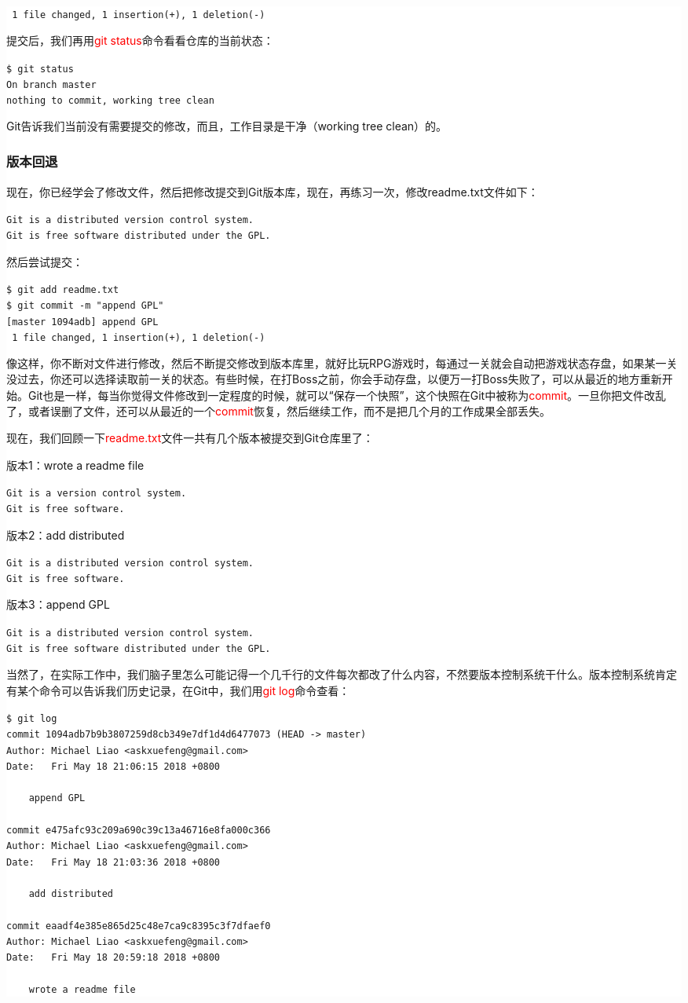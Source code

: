 ```
 1 file changed, 1 insertion(+), 1 deletion(-)
```
提交后，我们再用<font color=#FF0000>git status</font>命令看看仓库的当前状态：
```
$ git status
On branch master
nothing to commit, working tree clean
```
Git告诉我们当前没有需要提交的修改，而且，工作目录是干净（working tree clean）的。
### 版本回退

现在，你已经学会了修改文件，然后把修改提交到Git版本库，现在，再练习一次，修改readme.txt文件如下：
```
Git is a distributed version control system.
Git is free software distributed under the GPL.
```
然后尝试提交：
```
$ git add readme.txt
$ git commit -m "append GPL"
[master 1094adb] append GPL
 1 file changed, 1 insertion(+), 1 deletion(-)
```
像这样，你不断对文件进行修改，然后不断提交修改到版本库里，就好比玩RPG游戏时，每通过一关就会自动把游戏状态存盘，如果某一关没过去，你还可以选择读取前一关的状态。有些时候，在打Boss之前，你会手动存盘，以便万一打Boss失败了，可以从最近的地方重新开始。Git也是一样，每当你觉得文件修改到一定程度的时候，就可以“保存一个快照”，这个快照在Git中被称为<font color=#FF0000>commit</font>。一旦你把文件改乱了，或者误删了文件，还可以从最近的一个<font color=#FF0000>commit</font>恢复，然后继续工作，而不是把几个月的工作成果全部丢失。

现在，我们回顾一下<font color=#FF0000>readme.txt</font>文件一共有几个版本被提交到Git仓库里了：

版本1：wrote a readme file
```
Git is a version control system.
Git is free software.
```
版本2：add distributed
```
Git is a distributed version control system.
Git is free software.
```
版本3：append GPL
```
Git is a distributed version control system.
Git is free software distributed under the GPL.
```
当然了，在实际工作中，我们脑子里怎么可能记得一个几千行的文件每次都改了什么内容，不然要版本控制系统干什么。版本控制系统肯定有某个命令可以告诉我们历史记录，在Git中，我们用<font color=#FF0000>git log</font>命令查看：
```
$ git log
commit 1094adb7b9b3807259d8cb349e7df1d4d6477073 (HEAD -> master)
Author: Michael Liao <askxuefeng@gmail.com>
Date:   Fri May 18 21:06:15 2018 +0800

    append GPL

commit e475afc93c209a690c39c13a46716e8fa000c366
Author: Michael Liao <askxuefeng@gmail.com>
Date:   Fri May 18 21:03:36 2018 +0800

    add distributed

commit eaadf4e385e865d25c48e7ca9c8395c3f7dfaef0
Author: Michael Liao <askxuefeng@gmail.com>
Date:   Fri May 18 20:59:18 2018 +0800

    wrote a readme file
```